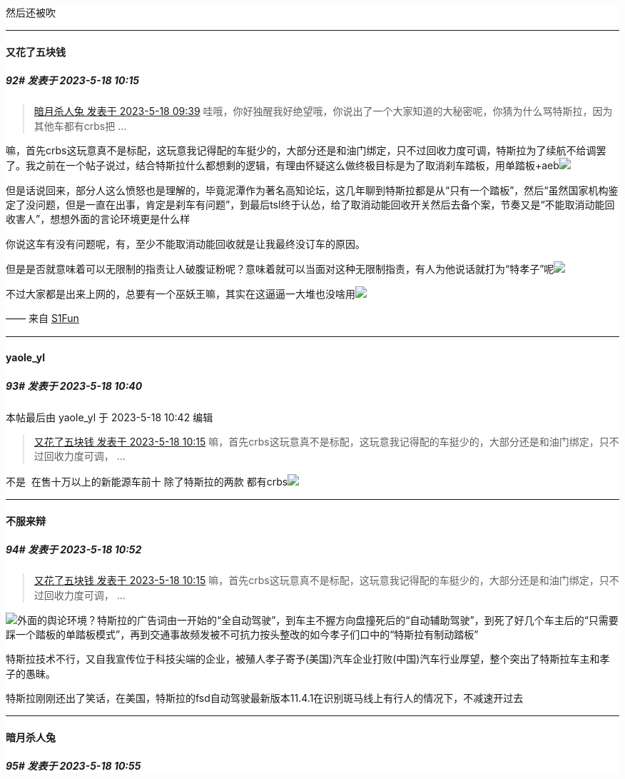然后还被吹


*****

####  又花了五块钱  
##### 92#       发表于 2023-5-18 10:15

<blockquote><a href="httphttps://bbs.saraba1st.com/2b/forum.php?mod=redirect&amp;goto=findpost&amp;pid=60886173&amp;ptid=2134086" target="_blank">暗月杀人兔 发表于 2023-5-18 09:39</a>
哇哦，你好独醒我好绝望哦，你说出了一个大家知道的大秘密呢，你猜为什么骂特斯拉，因为其他车都有crbs把 ...</blockquote>
嘛，首先crbs这玩意真不是标配，这玩意我记得配的车挺少的，大部分还是和油门绑定，只不过回收力度可调，特斯拉为了续航不给调罢了。我之前在一个帖子说过，结合特斯拉什么都想剩的逻辑，有理由怀疑这么做终极目标是为了取消刹车踏板，用单踏板+aeb<img src="https://static.saraba1st.com/image/smiley/face2017/065.png" referrerpolicy="no-referrer">

但是话说回来，部分人这么愤怒也是理解的，毕竟泥潭作为著名高知论坛，这几年聊到特斯拉都是从“只有一个踏板”，然后“虽然国家机构鉴定了没问题，但是一直在出事，肯定是刹车有问题”，到最后tsl终于认怂，给了取消动能回收开关然后去备个案，节奏又是“不能取消动能回收害人”，想想外面的言论环境更是什么样

你说这车有没有问题呢，有，至少不能取消动能回收就是让我最终没订车的原因。

但是是否就意味着可以无限制的指责让人破腹证粉呢？意味着就可以当面对这种无限制指责，有人为他说话就打为“特孝子”呢<img src="https://static.saraba1st.com/image/smiley/face2017/245.png" referrerpolicy="no-referrer">

不过大家都是出来上网的，总要有一个巫妖王嘛，其实在这逼逼一大堆也没啥用<img src="https://static.saraba1st.com/image/smiley/face2017/067.png" referrerpolicy="no-referrer">

—— 来自 [S1Fun](https://s1fun.koalcat.com)


*****

####  yaole_yl  
##### 93#       发表于 2023-5-18 10:40

 本帖最后由 yaole_yl 于 2023-5-18 10:42 编辑 
<blockquote><a href="httphttps://bbs.saraba1st.com/2b/forum.php?mod=redirect&amp;goto=findpost&amp;pid=60886673&amp;ptid=2134086" target="_blank">又花了五块钱 发表于 2023-5-18 10:15</a>
嘛，首先crbs这玩意真不是标配，这玩意我记得配的车挺少的，大部分还是和油门绑定，只不过回收力度可调， ...</blockquote>
不是  在售十万以上的新能源车前十 除了特斯拉的两款 都有crbs<img src="https://static.saraba1st.com/image/smiley/face2017/009.gif" referrerpolicy="no-referrer">


*****

####  不服来辩  
##### 94#       发表于 2023-5-18 10:52

<blockquote><a href="httphttps://bbs.saraba1st.com/2b/forum.php?mod=redirect&amp;goto=findpost&amp;pid=60886673&amp;ptid=2134086" target="_blank">又花了五块钱 发表于 2023-5-18 10:15</a>
嘛，首先crbs这玩意真不是标配，这玩意我记得配的车挺少的，大部分还是和油门绑定，只不过回收力度可调， ...</blockquote>
<img src="https://static.saraba1st.com/image/smiley/face2017/065.png" referrerpolicy="no-referrer">外面的舆论环境？特斯拉的广告词由一开始的“全自动驾驶”，到车主不握方向盘撞死后的“自动辅助驾驶”，到死了好几个车主后的“只需要踩一个踏板的单踏板模式”，再到交通事故频发被不可抗力按头整改的如今孝子们口中的“特斯拉有制动踏板”

特斯拉技术不行，又自我宣传位于科技尖端的企业，被殖人孝子寄予(美国)汽车企业打败(中国)汽车行业厚望，整个突出了特斯拉车主和孝子的愚昧。

特斯拉刚刚还出了笑话，在美国，特斯拉的fsd自动驾驶最新版本11.4.1在识别斑马线上有行人的情况下，不减速开过去


*****

####  暗月杀人兔  
##### 95#       发表于 2023-5-18 10:55
